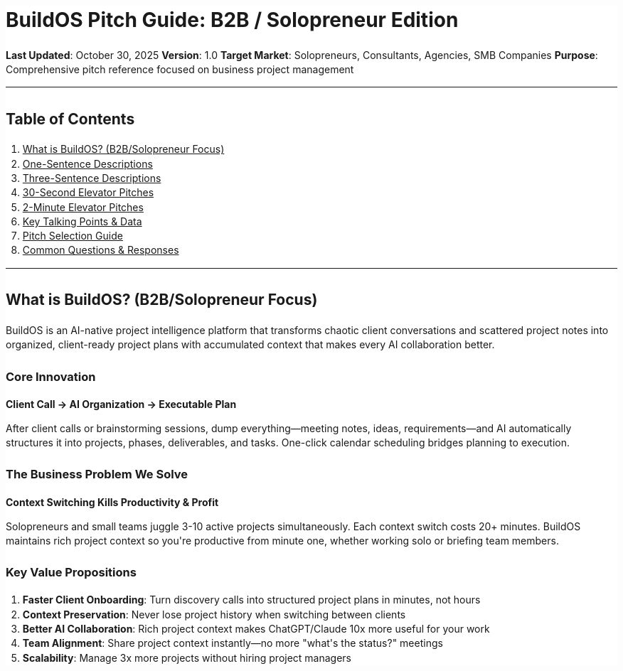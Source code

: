 # BuildOS Pitch Guide: B2B / Solopreneur Edition

**Last Updated**: October 30, 2025
**Version**: 1.0
**Target Market**: Solopreneurs, Consultants, Agencies, SMB Companies
**Purpose**: Comprehensive pitch reference focused on business project management

---

## Table of Contents

1. [What is BuildOS? (B2B/Solopreneur Focus)](#what-is-buildos-b2bsolopreneur-focus)
2. [One-Sentence Descriptions](#one-sentence-descriptions)
3. [Three-Sentence Descriptions](#three-sentence-descriptions)
4. [30-Second Elevator Pitches](#30-second-elevator-pitches)
5. [2-Minute Elevator Pitches](#2-minute-elevator-pitches)
6. [Key Talking Points & Data](#key-talking-points--data)
7. [Pitch Selection Guide](#pitch-selection-guide)
8. [Common Questions & Responses](#common-questions--responses)

---

## What is BuildOS? (B2B/Solopreneur Focus)

BuildOS is an AI-native project intelligence platform that transforms chaotic client conversations and scattered project notes into organized, client-ready project plans with accumulated context that makes every AI collaboration better.

### Core Innovation

**Client Call → AI Organization → Executable Plan**

After client calls or brainstorming sessions, dump everything—meeting notes, ideas, requirements—and AI automatically structures it into projects, phases, deliverables, and tasks. One-click calendar scheduling bridges planning to execution.

### The Business Problem We Solve

**Context Switching Kills Productivity & Profit**

Solopreneurs and small teams juggle 3-10 active projects simultaneously. Each context switch costs 20+ minutes. BuildOS maintains rich project context so you're productive from minute one, whether working solo or briefing team members.

### Key Value Propositions

1. **Faster Client Onboarding**: Turn discovery calls into structured project plans in minutes, not hours
2. **Context Preservation**: Never lose project history when switching between clients
3. **Better AI Collaboration**: Rich project context makes ChatGPT/Claude 10x more useful for your work
4. **Team Alignment**: Share project context instantly—no more "what's the status?" meetings
5. **Scalability**: Manage 3x more projects without hiring project managers
